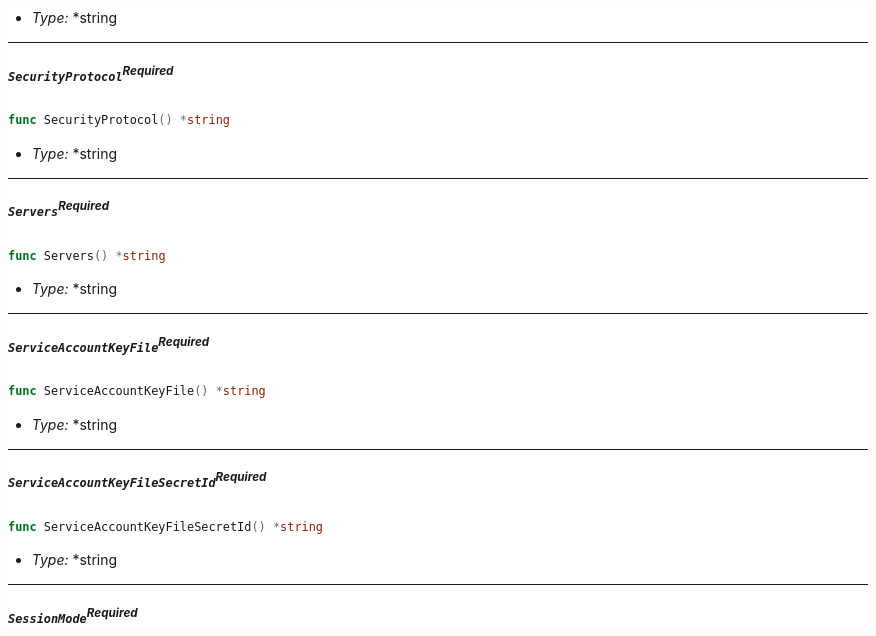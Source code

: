 - *Type:* *string

---

##### `SecurityProtocol`<sup>Required</sup> <a name="SecurityProtocol" id="rhizo-co-terraform-provider-oci.dataOciGoldenGateConnection.DataOciGoldenGateConnection.property.securityProtocol"></a>

```go
func SecurityProtocol() *string
```

- *Type:* *string

---

##### `Servers`<sup>Required</sup> <a name="Servers" id="rhizo-co-terraform-provider-oci.dataOciGoldenGateConnection.DataOciGoldenGateConnection.property.servers"></a>

```go
func Servers() *string
```

- *Type:* *string

---

##### `ServiceAccountKeyFile`<sup>Required</sup> <a name="ServiceAccountKeyFile" id="rhizo-co-terraform-provider-oci.dataOciGoldenGateConnection.DataOciGoldenGateConnection.property.serviceAccountKeyFile"></a>

```go
func ServiceAccountKeyFile() *string
```

- *Type:* *string

---

##### `ServiceAccountKeyFileSecretId`<sup>Required</sup> <a name="ServiceAccountKeyFileSecretId" id="rhizo-co-terraform-provider-oci.dataOciGoldenGateConnection.DataOciGoldenGateConnection.property.serviceAccountKeyFileSecretId"></a>

```go
func ServiceAccountKeyFileSecretId() *string
```

- *Type:* *string

---

##### `SessionMode`<sup>Required</sup> <a name="SessionMode" id="rhizo-co-terraform-provider-oci.dataOciGoldenGateConnection.DataOciGoldenGateConnection.property.sessionMode"></a>
